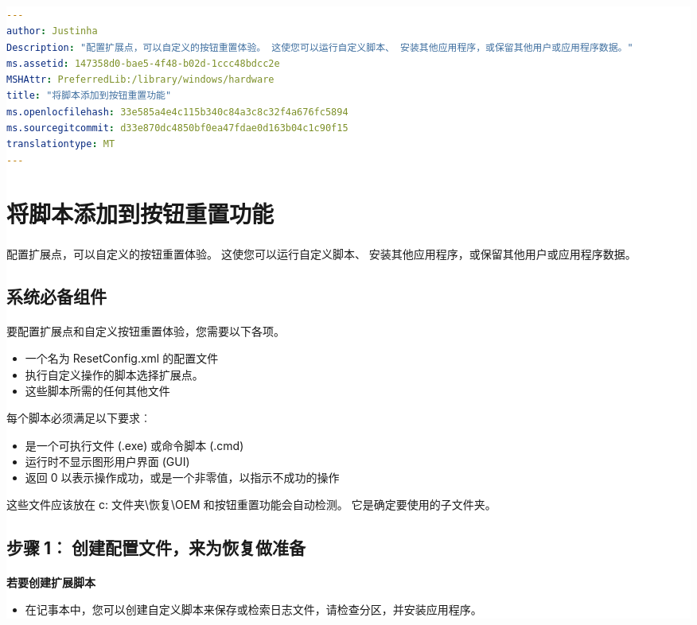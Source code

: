 ```yaml
---
author: Justinha
Description: "配置扩展点，可以自定义的按钮重置体验。 这使您可以运行自定义脚本、 安装其他应用程序，或保留其他用户或应用程序数据。"
ms.assetid: 147358d0-bae5-4f48-b02d-1ccc48bdcc2e
MSHAttr: PreferredLib:/library/windows/hardware
title: "将脚本添加到按钮重置功能"
ms.openlocfilehash: 33e585a4e4c115b340c84a3c8c32f4a676fc5894
ms.sourcegitcommit: d33e870dc4850bf0ea47fdae0d163b04c1c90f15
translationtype: MT
---
```

# <a name="add-a-script-to-push-button-reset-features"></a>将脚本添加到按钮重置功能


配置扩展点，可以自定义的按钮重置体验。 这使您可以运行自定义脚本、 安装其他应用程序，或保留其他用户或应用程序数据。

## <a name="span-idprerequisitesspanspan-idprerequisitesspanspan-idprerequisitesspanprerequisites"></a><span id="Prerequisites"></span><span id="prerequisites"></span><span id="PREREQUISITES"></span>系统必备组件


要配置扩展点和自定义按钮重置体验，您需要以下各项。

-   一个名为 ResetConfig.xml 的配置文件
-   执行自定义操作的脚本选择扩展点。
-   这些脚本所需的任何其他文件

每个脚本必须满足以下要求︰

-   是一个可执行文件 (.exe) 或命令脚本 (.cmd)
-   运行时不显示图形用户界面 (GUI)
-   返回 0 以表示操作成功，或是一个非零值，以指示不成功的操作

这些文件应该放在 c: 文件夹\\恢复\\OEM 和按钮重置功能会自动检测。 它是确定要使用的子文件夹。

## <a name="span-idstep1creatingconfigurationfilestoprepareforrecoveryspanspan-idstep1creatingconfigurationfilestoprepareforrecoveryspanspan-idstep1creatingconfigurationfilestoprepareforrecoveryspanstep-1-creating-configuration-files-to-prepare-for-recovery"></a><span id="Step_1__Creating_Configuration_Files_to_Prepare_for_Recovery"></span><span id="step_1__creating_configuration_files_to_prepare_for_recovery"></span><span id="STEP_1__CREATING_CONFIGURATION_FILES_TO_PREPARE_FOR_RECOVERY"></span>步骤 1︰ 创建配置文件，来为恢复做准备


**若要创建扩展脚本**

-   在记事本中，您可以创建自定义脚本来保存或检索日志文件，请检查分区，并安装应用程序。
